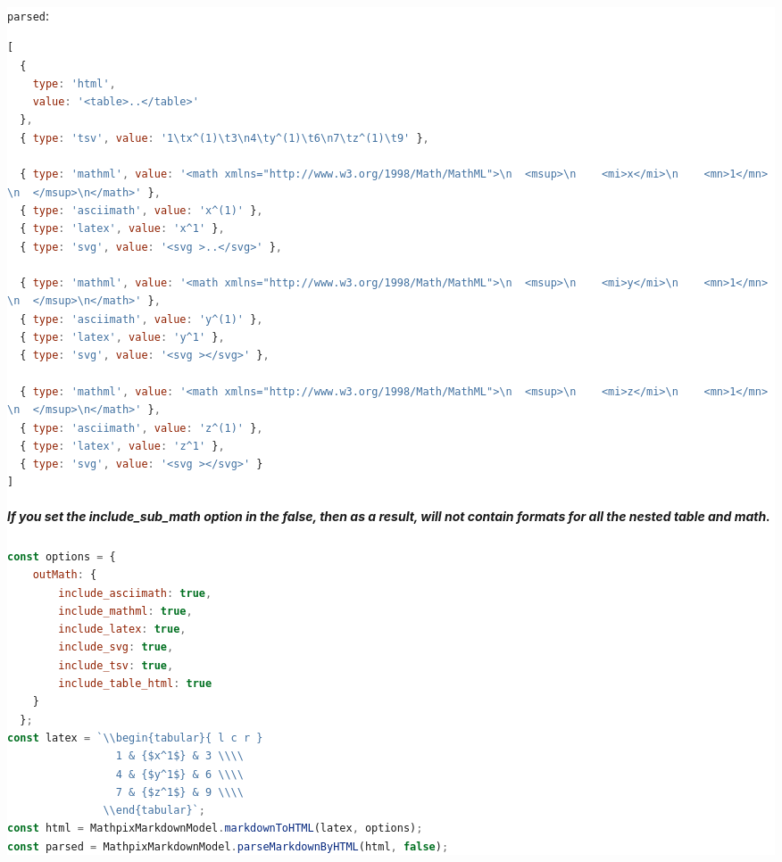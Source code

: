 `parsed`:
```js
[
  { 
    type: 'html',
    value: '<table>..</table>'
  },
  { type: 'tsv', value: '1\tx^(1)\t3\n4\ty^(1)\t6\n7\tz^(1)\t9' },
  
  { type: 'mathml', value: '<math xmlns="http://www.w3.org/1998/Math/MathML">\n  <msup>\n    <mi>x</mi>\n    <mn>1</mn>\n  </msup>\n</math>' },
  { type: 'asciimath', value: 'x^(1)' },
  { type: 'latex', value: 'x^1' },
  { type: 'svg', value: '<svg >..</svg>' },
    
  { type: 'mathml', value: '<math xmlns="http://www.w3.org/1998/Math/MathML">\n  <msup>\n    <mi>y</mi>\n    <mn>1</mn>\n  </msup>\n</math>' },
  { type: 'asciimath', value: 'y^(1)' },
  { type: 'latex', value: 'y^1' },
  { type: 'svg', value: '<svg ></svg>' },
      
  { type: 'mathml', value: '<math xmlns="http://www.w3.org/1998/Math/MathML">\n  <msup>\n    <mi>z</mi>\n    <mn>1</mn>\n  </msup>\n</math>' },
  { type: 'asciimath', value: 'z^(1)' },
  { type: 'latex', value: 'z^1' },
  { type: 'svg', value: '<svg ></svg>' }
]
```

##### If you set the include_sub_math option in the false,  then as a result, will not contain formats for all the nested table and math.

```js
const options = {
    outMath: {
        include_asciimath: true,
        include_mathml: true,
        include_latex: true,
        include_svg: true,
        include_tsv: true,
        include_table_html: true
    }
  };
const latex = `\\begin{tabular}{ l c r }
                 1 & {$x^1$} & 3 \\\\
                 4 & {$y^1$} & 6 \\\\
                 7 & {$z^1$} & 9 \\\\
               \\end{tabular}`;
const html = MathpixMarkdownModel.markdownToHTML(latex, options);
const parsed = MathpixMarkdownModel.parseMarkdownByHTML(html, false);
```
